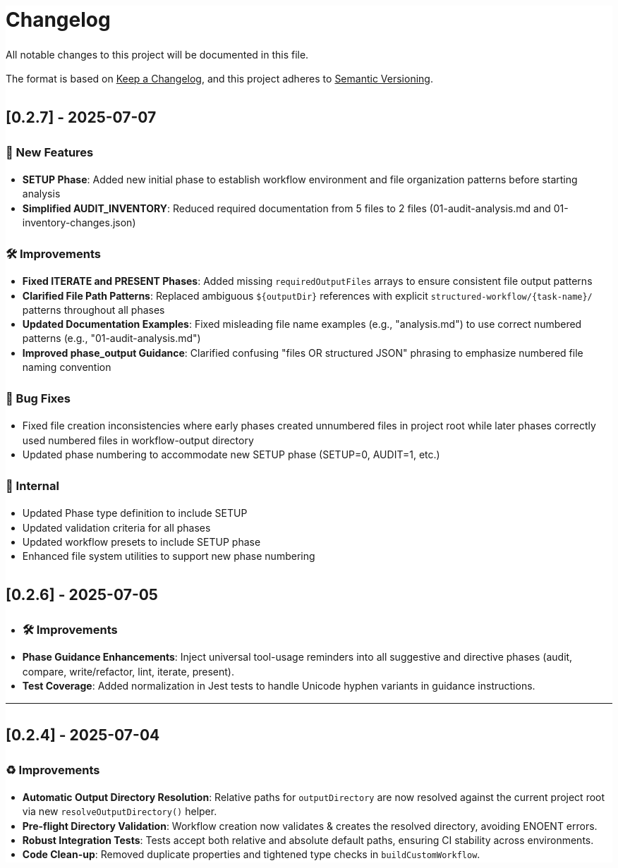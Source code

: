 # Changelog

All notable changes to this project will be documented in this file.

The format is based on [Keep a Changelog](https://keepachangelog.com/en/1.0.0/),
and this project adheres to [Semantic Versioning](https://semver.org/spec/v2.0.0.html).

## [0.2.7] - 2025-07-07

### 🚀 New Features
- **SETUP Phase**: Added new initial phase to establish workflow environment and file organization patterns before starting analysis
- **Simplified AUDIT_INVENTORY**: Reduced required documentation from 5 files to 2 files (01-audit-analysis.md and 01-inventory-changes.json)

### 🛠️ Improvements
- **Fixed ITERATE and PRESENT Phases**: Added missing `requiredOutputFiles` arrays to ensure consistent file output patterns
- **Clarified File Path Patterns**: Replaced ambiguous `${outputDir}` references with explicit `structured-workflow/{task-name}/` patterns throughout all phases
- **Updated Documentation Examples**: Fixed misleading file name examples (e.g., "analysis.md") to use correct numbered patterns (e.g., "01-audit-analysis.md")
- **Improved phase_output Guidance**: Clarified confusing "files OR structured JSON" phrasing to emphasize numbered file naming convention

### 🐛 Bug Fixes
- Fixed file creation inconsistencies where early phases created unnumbered files in project root while later phases correctly used numbered files in workflow-output directory
- Updated phase numbering to accommodate new SETUP phase (SETUP=0, AUDIT=1, etc.)

### 🔧 Internal
- Updated Phase type definition to include SETUP
- Updated validation criteria for all phases
- Updated workflow presets to include SETUP phase
- Enhanced file system utilities to support new phase numbering

## [0.2.6] - 2025-07-05

- ### 🛠️ Improvements
- **Phase Guidance Enhancements**: Inject universal tool-usage reminders into all suggestive and directive phases (audit, compare, write/refactor, lint, iterate, present).
- **Test Coverage**: Added normalization in Jest tests to handle Unicode hyphen variants in guidance instructions.

---

## [0.2.4] - 2025-07-04

### ♻️ Improvements
- **Automatic Output Directory Resolution**: Relative paths for `outputDirectory` are now resolved against the current project root via new `resolveOutputDirectory()` helper.
- **Pre-flight Directory Validation**: Workflow creation now validates & creates the resolved directory, avoiding ENOENT errors.
- **Robust Integration Tests**: Tests accept both relative and absolute default paths, ensuring CI stability across environments.
- **Code Clean-up**: Removed duplicate properties and tightened type checks in `buildCustomWorkflow`.

